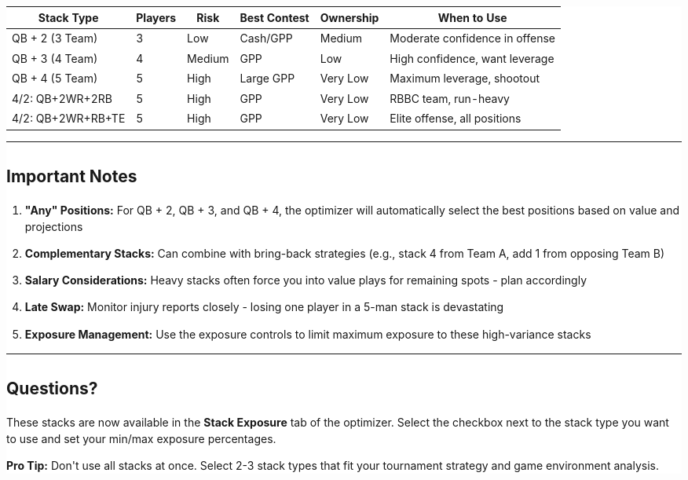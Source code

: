 | Stack Type | Players | Risk | Best Contest | Ownership | When to Use |
|------------|---------|------|--------------|-----------|-------------|
| QB + 2 (3 Team) | 3 | Low | Cash/GPP | Medium | Moderate confidence in offense |
| QB + 3 (4 Team) | 4 | Medium | GPP | Low | High confidence, want leverage |
| QB + 4 (5 Team) | 5 | High | Large GPP | Very Low | Maximum leverage, shootout |
| 4/2: QB+2WR+2RB | 5 | High | GPP | Very Low | RBBC team, run-heavy |
| 4/2: QB+2WR+RB+TE | 5 | High | GPP | Very Low | Elite offense, all positions |

---

## Important Notes

1. **"Any" Positions:** For QB + 2, QB + 3, and QB + 4, the optimizer will automatically select the best positions based on value and projections

2. **Complementary Stacks:** Can combine with bring-back strategies (e.g., stack 4 from Team A, add 1 from opposing Team B)

3. **Salary Considerations:** Heavy stacks often force you into value plays for remaining spots - plan accordingly

4. **Late Swap:** Monitor injury reports closely - losing one player in a 5-man stack is devastating

5. **Exposure Management:** Use the exposure controls to limit maximum exposure to these high-variance stacks

---

## Questions?

These stacks are now available in the **Stack Exposure** tab of the optimizer. Select the checkbox next to the stack type you want to use and set your min/max exposure percentages.

**Pro Tip:** Don't use all stacks at once. Select 2-3 stack types that fit your tournament strategy and game environment analysis.


